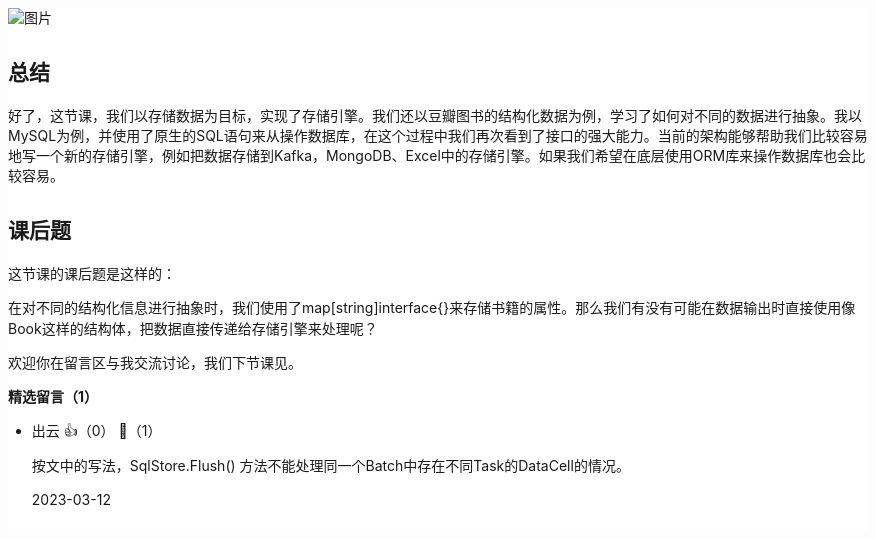 ![图片](https://static001.geekbang.org/resource/image/d7/75/d75yy6c3955235c7040c8cb7df0e8975.png?wh=1920x197)

## 总结

好了，这节课，我们以存储数据为目标，实现了存储引擎。我们还以豆瓣图书的结构化数据为例，学习了如何对不同的数据进行抽象。我以MySQL为例，并使用了原生的SQL语句来从操作数据库，在这个过程中我们再次看到了接口的强大能力。当前的架构能够帮助我们比较容易地写一个新的存储引擎，例如把数据存储到Kafka，MongoDB、Excel中的存储引擎。如果我们希望在底层使用ORM库来操作数据库也会比较容易。

## 课后题

这节课的课后题是这样的：

在对不同的结构化信息进行抽象时，我们使用了map\[string]interface{}来存储书籍的属性。那么我们有没有可能在数据输出时直接使用像Book这样的结构体，把数据直接传递给存储引擎来处理呢？

欢迎你在留言区与我交流讨论，我们下节课见。
<div><strong>精选留言（1）</strong></div><ul>
<li><span>出云</span> 👍（0） 💬（1）<p>按文中的写法，SqlStore.Flush() 方法不能处理同一个Batch中存在不同Task的DataCell的情况。</p>2023-03-12</li><br/>
</ul>